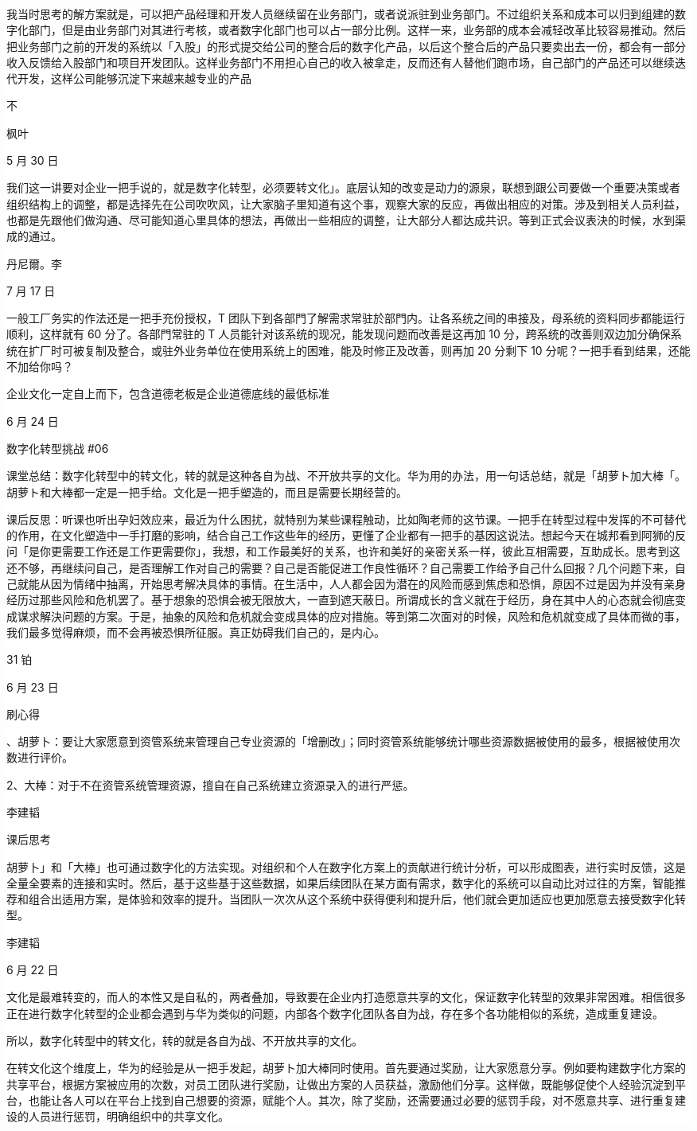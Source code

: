 我当时思考的解方案就是，可以把产品经理和开发人员继续留在业务部门，或者说派驻到业务部门。不过组织关系和成本可以归到组建的数字化部门，但是由业务部门对其进行考核，或者数字化部门也可以占一部分比例。这样一来，业务部的成本会减轻改革比较容易推动。然后把业务部门之前的开发的系统以「入股」的形式提交给公司的整合后的数字化产品，以后这个整合后的产品只要卖出去一份，都会有一部分收入反馈给入股部门和项目开发团队。这样业务部门不用担心自己的收入被拿走，反而还有人替他们跑市场，自己部门的产品还可以继续迭代开发，这样公司能够沉淀下来越来越专业的产品

不

枫叶

5 月 30 日

我们这一讲要对企业一把手说的，就是数字化转型，必须要转文化」。底层认知的改变是动力的源泉，联想到跟公司要做一个重要决策或者组织结构上的调整，都是选择先在公司吹吹风，让大家脑子里知道有这个事，观察大家的反应，再做出相应的对策。涉及到相关人员利益，也都是先跟他们做沟通、尽可能知道心里具体的想法，再做出一些相应的调整，让大部分人都达成共识。等到正式会议表決的时候，水到渠成的通过。

丹尼爾。李

7 月 17 日

一般工厂务实的作法还是一把手充份授权，T 团队下到各部門了解需求常驻於部門内。让各系统之间的串接及，母系统的资料同步都能运行顺利，这样就有 60 分了。各部門常驻的 T 人员能针对该系统的现况，能发现问题而改善是这再加 10 分，跨系统的改善则双边加分确保系统在扩厂时可被复制及整合，或驻外业务单位在使用系统上的困难，能及时修正及改善，则再加 20 分剩下 10 分呢？一把手看到结果，还能不加给你吗？

企业文化一定自上而下，包含道德老板是企业道德底线的最低标准

6 月 24 日

数字化转型挑战 #06

课堂总结：数字化转型中的转文化，转的就是这种各自为战、不开放共享的文化。华为用的办法，用一句话总结，就是「胡萝ト加大棒「。胡萝ト和大棒都一定是一把手给。文化是一把手塑造的，而且是需要长期经营的。

课后反思：听课也听出孕妇效应来，最近为什么困扰，就特别为某些课程触动，比如陶老师的这节课。一把手在转型过程中发挥的不可替代的作用，在文化塑造中一手打磨的影响，结合自己工作这些年的经历，更懂了企业都有一把手的基因这说法。想起今天在城邦看到阿狮的反问「是你更需要工作还是工作更需要你」，我想，和工作最美好的关系，也许和美好的亲密关系一样，彼此互相需要，互助成长。思考到这还不够，再继续问自己，是否理解工作对自己的需要？自己是否能促进工作良性循环？自己需要工作给予自己什么回报？几个问题下来，自己就能从因为情绪中抽离，开始思考解决具体的事情。在生活中，人人都会因为潜在的风险而感到焦虑和恐惧，原因不过是因为并没有亲身经历过那些风险和危机罢了。基于想象的恐惧会被无限放大，一直到遮天蔽日。所谓成长的含义就在于经历，身在其中人的心态就会彻底变成谋求解決问题的方案。于是，抽象的风险和危机就会变成具体的应对措施。等到第二次面对的时候，风险和危机就变成了具体而微的事，我们最多觉得麻烦，而不会再被恐惧所征服。真正妨碍我们自己的，是内心。

31 铂

6 月 23 日

刷心得

、胡萝卜：要让大家愿意到资管系统来管理自己专业资源的「增删改」；同时资管系统能够统计哪些资源数据被使用的最多，根据被使用次数进行评价。

2、大棒：对于不在资管系统管理资源，擅自在自己系统建立资源录入的进行严惩。

李建韬

课后思考

胡萝卜」和「大棒」也可通过数字化的方法实现。对组织和个人在数字化方案上的贡献进行统计分析，可以形成图表，进行实时反馈，这是全量全要素的连接和实时。然后，基于这些基于这些数据，如果后续团队在某方面有需求，数字化的系统可以自动比对过往的方案，智能推荐和组合出适用方案，是体验和效率的提升。当团队一次次从这个系统中获得便利和提升后，他们就会更加适应也更加愿意去接受数字化转型。

李建韬

6 月 22 日

文化是最难转变的，而人的本性又是自私的，两者叠加，导致要在企业内打造愿意共享的文化，保证数字化转型的效果非常困难。相信很多正在进行数字化转型的企业都会遇到与华为类似的问题，内部各个数字化团队各自为战，存在多个各功能相似的系统，造成重复建设。

所以，数字化转型中的转文化，转的就是各自为战、不开放共享的文化。

在转文化这个维度上，华为的经验是从一把手发起，胡萝ト加大棒同时使用。首先要通过奖励，让大家愿意分享。例如要构建数字化方案的共享平台，根据方案被应用的次数，对员工团队进行奖励，让做出方案的人员获益，激励他们分享。这样做，既能够促使个人经验沉淀到平台，也能让各人可以在平台上找到自己想要的资源，赋能个人。其次，除了奖励，还需要通过必要的惩罚手段，对不愿意共享、进行重复建设的人员进行惩罚，明确组织中的共享文化。
